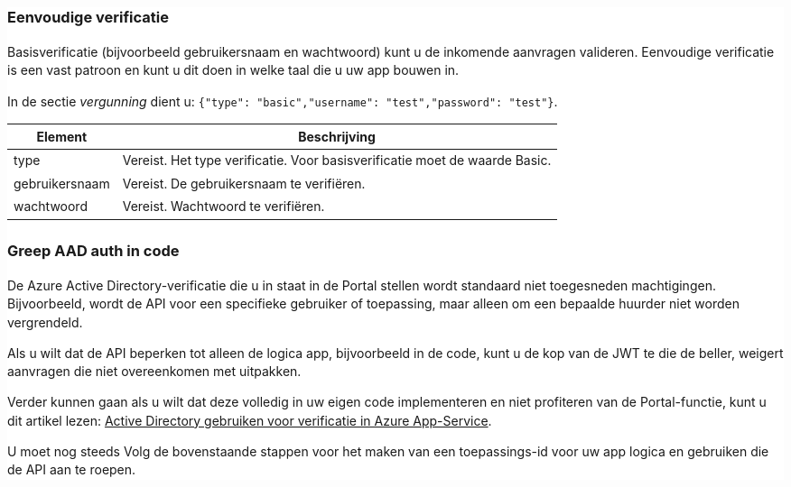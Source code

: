 ### <a name="basic-auth"></a>Eenvoudige verificatie

Basisverificatie (bijvoorbeeld gebruikersnaam en wachtwoord) kunt u de inkomende aanvragen valideren. Eenvoudige verificatie is een vast patroon en kunt u dit doen in welke taal die u uw app bouwen in.

In de sectie *vergunning* dient u: `{"type": "basic","username": "test","password": "test"}`.

| Element | Beschrijving |
|---------|-------------|
| type | Vereist. Het type verificatie. Voor basisverificatie moet de waarde Basic. |
| gebruikersnaam | Vereist. De gebruikersnaam te verifiëren. |
| wachtwoord | Vereist. Wachtwoord te verifiëren. |

### <a name="handle-aad-auth-in-code"></a>Greep AAD auth in code

De Azure Active Directory-verificatie die u in staat in de Portal stellen wordt standaard niet toegesneden machtigingen. Bijvoorbeeld, wordt de API voor een specifieke gebruiker of toepassing, maar alleen om een bepaalde huurder niet worden vergrendeld.

Als u wilt dat de API beperken tot alleen de logica app, bijvoorbeeld in de code, kunt u de kop van de JWT te die de beller, weigert aanvragen die niet overeenkomen met uitpakken.

Verder kunnen gaan als u wilt dat deze volledig in uw eigen code implementeren en niet profiteren van de Portal-functie, kunt u dit artikel lezen: [Active Directory gebruiken voor verificatie in Azure App-Service](../app-service-web/web-sites-authentication-authorization.md).

U moet nog steeds Volg de bovenstaande stappen voor het maken van een toepassings-id voor uw app logica en gebruiken die de API aan te roepen.
